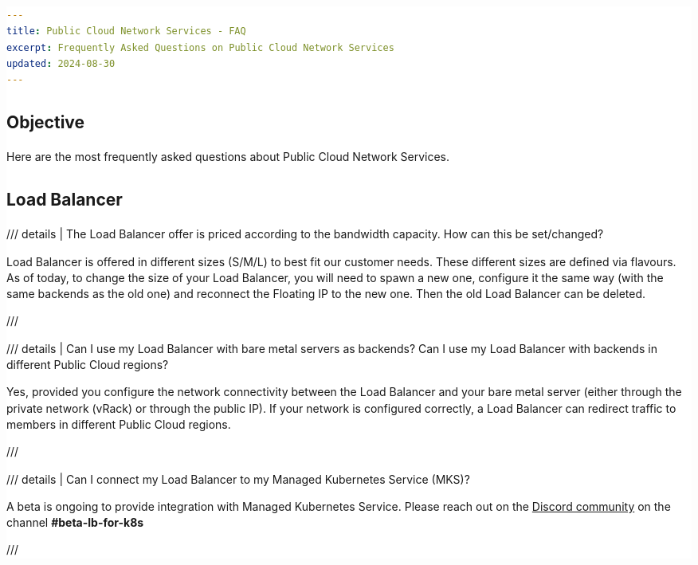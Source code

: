 ```yaml
---
title: Public Cloud Network Services - FAQ
excerpt: Frequently Asked Questions on Public Cloud Network Services
updated: 2024-08-30
---
```


<style>
details>summary {
    color:rgb(33, 153, 232) !important;
    cursor: pointer;
}
details>summary::before {
    content:'\25B6';
    padding-right:1ch;
}
details[open]>summary::before {
    content:'\25BC';
}
</style>

## Objective

Here are the most frequently asked questions about Public Cloud Network Services.

## Load Balancer

/// details | The Load Balancer offer is priced according to the bandwidth capacity. How can this be set/changed?

Load Balancer is offered in different sizes (S/M/L) to best fit our customer needs. These different sizes are defined via flavours. As of today, to change the size of your Load Balancer, you will need to spawn a new one, configure it the same way (with the same backends as the old one) and reconnect the Floating IP to the new one. Then the old Load Balancer can be deleted.

///

/// details | Can I use my Load Balancer with bare metal servers as backends? Can I use my Load Balancer with backends in different Public Cloud regions?

Yes, provided you configure the network connectivity between the Load Balancer and your bare metal server (either through the private network (vRack) or through the public IP).
If your network is configured correctly, a Load Balancer can redirect traffic to members in different Public Cloud regions.

///

/// details | Can I connect my Load Balancer to my Managed Kubernetes Service (MKS)?

A beta is ongoing to provide integration with Managed Kubernetes Service. Please reach out on the [Discord community](https://discord.gg/ovhcloud) on the channel **#beta-lb-for-k8s**

///
